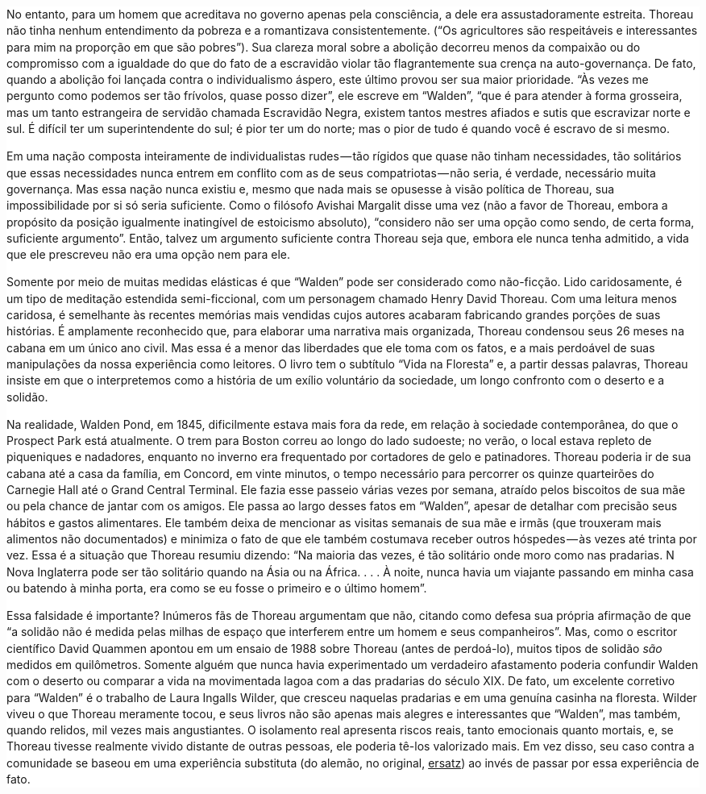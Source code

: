 No entanto, para um homem que acreditava no governo apenas pela consciência, a dele era assustadoramente estreita. Thoreau não tinha nenhum entendimento da pobreza e a romantizava consistentemente. (“Os agricultores são respeitáveis e interessantes para mim na proporção em que são pobres”). Sua clareza moral sobre a abolição decorreu menos da compaixão ou do compromisso com a igualdade do que do fato de a escravidão violar tão flagrantemente sua crença na auto-governança. De fato, quando a abolição foi lançada contra o individualismo áspero, este último provou ser sua maior prioridade. “Às vezes me pergunto como podemos ser tão frívolos, quase posso dizer”, ele escreve em “Walden”, “que é para atender à forma grosseira, mas um tanto estrangeira de servidão chamada Escravidão Negra, existem tantos mestres afiados e sutis que escravizar norte e sul. É difícil ter um superintendente do sul; é pior ter um do norte; mas o pior de tudo é quando você é escravo de si mesmo.

Em uma nação composta inteiramente de individualistas rudes — tão rígidos que quase não tinham necessidades, tão solitários que essas necessidades nunca entrem em conflito com as de seus compatriotas — não seria, é verdade, necessário muita governança. Mas essa nação nunca existiu e, mesmo que nada mais se opusesse à visão política de Thoreau, sua impossibilidade por si só seria suficiente. Como o filósofo Avishai Margalit disse uma vez (não a favor de Thoreau, embora a propósito da posição igualmente inatingível de estoicismo absoluto), “considero não ser uma opção como sendo, de certa forma, suficiente argumento”. Então, talvez um argumento suficiente contra Thoreau seja que, embora ele nunca tenha admitido, a vida que ele prescreveu não era uma opção nem para ele.

Somente por meio de muitas medidas elásticas é que “Walden” pode ser considerado como não-ficção. Lido caridosamente, é um tipo de meditação estendida semi-ficcional, com um personagem chamado Henry David Thoreau. Com uma leitura menos caridosa, é semelhante às recentes memórias mais vendidas cujos autores acabaram fabricando grandes porções de suas histórias. É amplamente reconhecido que, para elaborar uma narrativa mais organizada, Thoreau condensou seus 26 meses na cabana em um único ano civil. Mas essa é a menor das liberdades que ele toma com os fatos, e a mais perdoável de suas manipulações da nossa experiência como leitores. O livro tem o subtítulo “Vida na Floresta” e, a partir dessas palavras, Thoreau insiste em que o interpretemos como a história de um exílio voluntário da sociedade, um longo confronto com o deserto e a solidão.

Na realidade, Walden Pond, em 1845, dificilmente estava mais fora da rede, em relação à sociedade contemporânea, do que o Prospect Park está atualmente. O trem para Boston correu ao longo do lado sudoeste; no verão, o local estava repleto de piqueniques e nadadores, enquanto no inverno era frequentado por cortadores de gelo e patinadores. Thoreau poderia ir de sua cabana até a casa da família, em Concord, em vinte minutos, o tempo necessário para percorrer os quinze quarteirões do Carnegie Hall até o Grand Central Terminal. Ele fazia esse passeio várias vezes por semana, atraído pelos biscoitos de sua mãe ou pela chance de jantar com os amigos. Ele passa ao largo desses fatos em “Walden”, apesar de detalhar com precisão seus hábitos e gastos alimentares. Ele também deixa de mencionar as visitas semanais de sua mãe e irmãs (que trouxeram mais alimentos não documentados) e minimiza o fato de que ele também costumava receber outros hóspedes — às vezes até trinta por vez. Essa é a situação que Thoreau resumiu dizendo: “Na maioria das vezes, é tão solitário onde moro como nas pradarias. N Nova Inglaterra pode ser tão solitário quando na Ásia ou na África. . . . À noite, nunca havia um viajante passando em minha casa ou batendo à minha porta, era como se eu fosse o primeiro e o último homem”.

Essa falsidade é importante? Inúmeros fãs de Thoreau argumentam que não, citando como defesa sua própria afirmação de que “a solidão não é medida pelas milhas de espaço que interferem entre um homem e seus companheiros”. Mas, como o escritor científico David Quammen apontou em um ensaio de 1988 sobre Thoreau (antes de perdoá-lo), muitos tipos de solidão _são_ medidos em quilômetros. Somente alguém que nunca havia experimentado um verdadeiro afastamento poderia confundir Walden com o deserto ou comparar a vida na movimentada lagoa com a das pradarias do século XIX. De fato, um excelente corretivo para “Walden” é o trabalho de Laura Ingalls Wilder, que cresceu naquelas pradarias e em uma genuína casinha na floresta. Wilder viveu o que Thoreau meramente tocou, e seus livros não são apenas mais alegres e interessantes que “Walden”, mas também, quando relidos, mil vezes mais angustiantes. O isolamento real apresenta riscos reais, tanto emocionais quanto mortais, e, se Thoreau tivesse realmente vivido distante de outras pessoas, ele poderia tê-los valorizado mais. Em vez disso, seu caso contra a comunidade se baseou em uma experiência substituta (do alemão, no original, [ersatz](https://www.wikiwand.com/pt/Ersatz)) ao invés de passar por essa experiência de fato.
